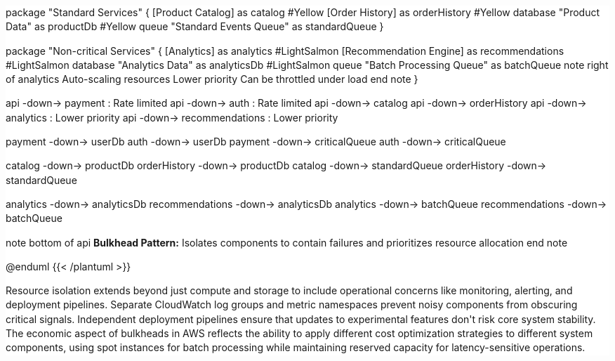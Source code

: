 package "Standard Services" {
  [Product Catalog] as catalog #Yellow
  [Order History] as orderHistory #Yellow
  database "Product Data" as productDb #Yellow
  queue "Standard Events Queue" as standardQueue
}

package "Non-critical Services" {
  [Analytics] as analytics #LightSalmon
  [Recommendation Engine] as recommendations #LightSalmon
  database "Analytics Data" as analyticsDb #LightSalmon
  queue "Batch Processing Queue" as batchQueue
  note right of analytics
  Auto-scaling resources
  Lower priority
  Can be throttled under load
  end note
}

api -down-> payment : Rate limited
api -down-> auth : Rate limited
api -down-> catalog
api -down-> orderHistory
api -down-> analytics : Lower priority
api -down-> recommendations : Lower priority

payment -down-> userDb
auth -down-> userDb
payment -down-> criticalQueue
auth -down-> criticalQueue

catalog -down-> productDb
orderHistory -down-> productDb
catalog -down-> standardQueue
orderHistory -down-> standardQueue

analytics -down-> analyticsDb
recommendations -down-> analyticsDb
analytics -down-> batchQueue
recommendations -down-> batchQueue

note bottom of api
<b>Bulkhead Pattern:</b>
Isolates components to contain failures
and prioritizes resource allocation
end note

@enduml
{{< /plantuml >}}

Resource isolation extends beyond just compute and storage to include operational concerns like monitoring, alerting, and deployment pipelines. Separate CloudWatch log groups and metric namespaces prevent noisy components from obscuring critical signals. Independent deployment pipelines ensure that updates to experimental features don't risk core system stability. The economic aspect of bulkheads in AWS reflects the ability to apply different cost optimization strategies to different system components, using spot instances for batch processing while maintaining reserved capacity for latency-sensitive operations.
